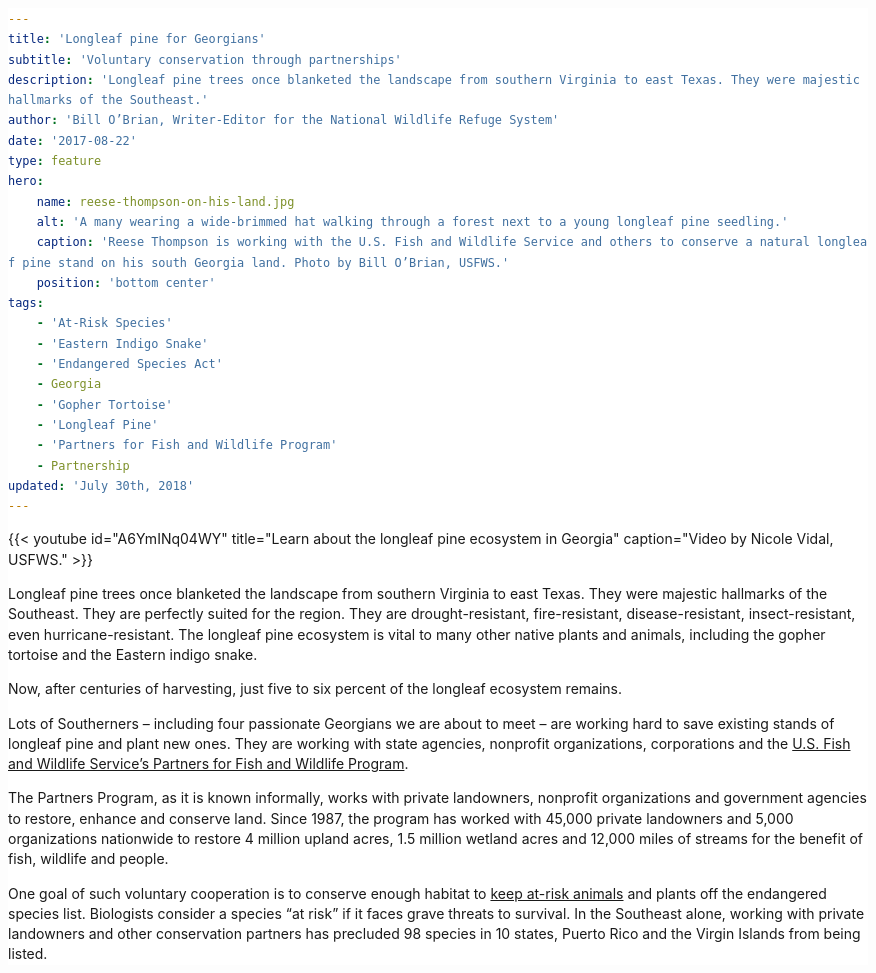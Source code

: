 ```yaml
---
title: 'Longleaf pine for Georgians'
subtitle: 'Voluntary conservation through partnerships'
description: 'Longleaf pine trees once blanketed the landscape from southern Virginia to east Texas. They were majestic hallmarks of the Southeast.'
author: 'Bill O’Brian, Writer-Editor for the National Wildlife Refuge System'
date: '2017-08-22'
type: feature
hero:
    name: reese-thompson-on-his-land.jpg
    alt: 'A many wearing a wide-brimmed hat walking through a forest next to a young longleaf pine seedling.'
    caption: 'Reese Thompson is working with the U.S. Fish and Wildlife Service and others to conserve a natural longleaf pine stand on his south Georgia land. Photo by Bill O’Brian, USFWS.'
    position: 'bottom center'
tags:
    - 'At-Risk Species'
    - 'Eastern Indigo Snake'
    - 'Endangered Species Act'
    - Georgia
    - 'Gopher Tortoise'
    - 'Longleaf Pine'
    - 'Partners for Fish and Wildlife Program'
    - Partnership
updated: 'July 30th, 2018'
---
```


{{< youtube id="A6YmINq04WY" title="Learn about the longleaf pine ecosystem in Georgia" caption="Video by Nicole Vidal, USFWS." >}}

Longleaf pine trees once blanketed the landscape from southern Virginia to east Texas. They were majestic hallmarks of the Southeast. They are perfectly suited for the region. They are drought-resistant, fire-resistant, disease-resistant, insect-resistant, even hurricane-resistant. The longleaf pine ecosystem is vital to many other native plants and animals, including the gopher tortoise and the Eastern indigo snake.

Now, after centuries of harvesting, just five to six percent of the longleaf ecosystem remains.

Lots of Southerners –  including four passionate Georgians we are about to meet – are working hard to save existing stands of longleaf pine and plant new ones. They are working with state agencies, nonprofit organizations, corporations and the [U.S. Fish and Wildlife Service’s Partners for Fish and Wildlife Program](/our-services/partners-program/).

The Partners Program, as it is known informally, works with private landowners, nonprofit organizations and government agencies to restore, enhance and conserve land. Since 1987, the program has worked with 45,000 private landowners and 5,000 organizations nationwide to restore 4 million upland acres, 1.5 million wetland acres and 12,000 miles of streams for the benefit of fish, wildlife and people.

One goal of such voluntary cooperation is to conserve enough habitat to [keep at-risk animals](/endangered-species-act/at-risk-species/) and plants off the endangered species list. Biologists consider a species “at risk” if it faces grave threats to survival. In the Southeast alone, working with private landowners and other conservation partners has precluded 98 species in 10 states, Puerto Rico and the Virgin Islands from being listed.
